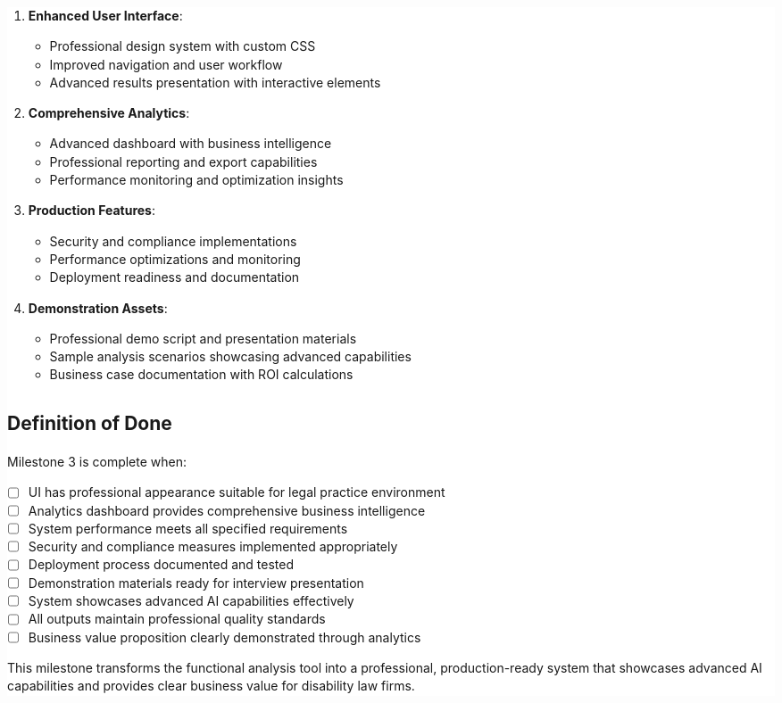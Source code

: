 1. **Enhanced User Interface**:
   - Professional design system with custom CSS
   - Improved navigation and user workflow
   - Advanced results presentation with interactive elements

2. **Comprehensive Analytics**:
   - Advanced dashboard with business intelligence
   - Professional reporting and export capabilities
   - Performance monitoring and optimization insights

3. **Production Features**:
   - Security and compliance implementations
   - Performance optimizations and monitoring
   - Deployment readiness and documentation

4. **Demonstration Assets**:
   - Professional demo script and presentation materials
   - Sample analysis scenarios showcasing advanced capabilities
   - Business case documentation with ROI calculations

## Definition of Done

Milestone 3 is complete when:
- [ ] UI has professional appearance suitable for legal practice environment
- [ ] Analytics dashboard provides comprehensive business intelligence
- [ ] System performance meets all specified requirements
- [ ] Security and compliance measures implemented appropriately
- [ ] Deployment process documented and tested
- [ ] Demonstration materials ready for interview presentation
- [ ] System showcases advanced AI capabilities effectively
- [ ] All outputs maintain professional quality standards
- [ ] Business value proposition clearly demonstrated through analytics

This milestone transforms the functional analysis tool into a professional, production-ready system that showcases advanced AI capabilities and provides clear business value for disability law firms.